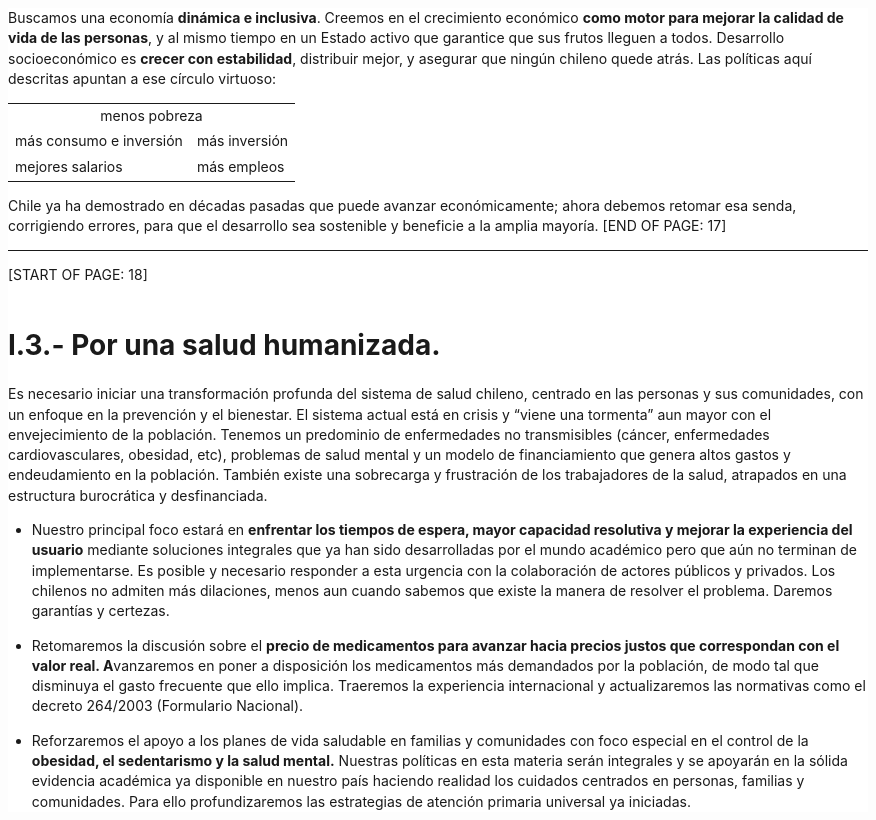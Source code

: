 Buscamos una economía **dinámica e inclusiva**. Creemos en el crecimiento económico **como motor para mejorar la calidad de vida de las personas**, y al mismo tiempo en un Estado activo que garantice que sus frutos lleguen a todos. Desarrollo socioeconómico es **crecer con estabilidad**, distribuir mejor, y asegurar que ningún chileno quede atrás. Las políticas aquí descritas apuntan a ese círculo virtuoso:

<table>
  <tr>
    <td colspan="3" align="center">menos pobreza</td>
  </tr>
<tr>
    <td>más consumo e inversión</td>
    <td>más inversión</td>
  </tr>
<tr>
    <td>mejores salarios</td>
    <td>más empleos</td>
  </tr>
</table>

Chile ya ha demostrado en décadas pasadas que puede avanzar económicamente; ahora debemos retomar esa senda, corrigiendo errores, para que el desarrollo sea sostenible y beneficie a la amplia mayoría.
[END OF PAGE: 17]

---

[START OF PAGE: 18]
# I.3.- Por una salud humanizada.

Es necesario iniciar una transformación profunda del sistema de salud chileno, centrado en las personas y sus comunidades, con un enfoque en la prevención y el bienestar. El sistema actual está en crisis y “viene una tormenta” aun mayor con el envejecimiento de la población. Tenemos un predominio de enfermedades no transmisibles (cáncer, enfermedades cardiovasculares, obesidad, etc), problemas de salud mental y un modelo de financiamiento que genera altos gastos y endeudamiento en la población. También existe una sobrecarga y frustración de los trabajadores de la salud, atrapados en una estructura burocrática y desfinanciada.

* Nuestro principal foco estará en **enfrentar los tiempos de espera, mayor capacidad resolutiva y mejorar la experiencia del usuario** mediante soluciones integrales que ya han sido desarrolladas por el mundo académico pero que aún no terminan de implementarse. Es posible y necesario responder a esta urgencia con la colaboración de actores públicos y privados. Los chilenos no admiten más dilaciones, menos aun cuando sabemos que existe la manera de resolver el problema. Daremos garantías y certezas.

* Retomaremos la discusión sobre el **precio de medicamentos para avanzar hacia precios justos que correspondan con el valor real. A**vanzaremos en poner a disposición los medicamentos más demandados por la población, de modo tal que disminuya el gasto frecuente que ello implica. Traeremos la experiencia internacional y actualizaremos las normativas como el decreto 264/2003 (Formulario Nacional).

* Reforzaremos el apoyo a los planes de vida saludable en familias y comunidades con foco especial en el control de la **obesidad, el sedentarismo y la salud mental.** Nuestras políticas en esta materia serán integrales y se apoyarán en la sólida evidencia académica ya disponible en nuestro país haciendo realidad los cuidados centrados en personas, familias y comunidades. Para ello profundizaremos las estrategias de atención primaria universal ya iniciadas.
